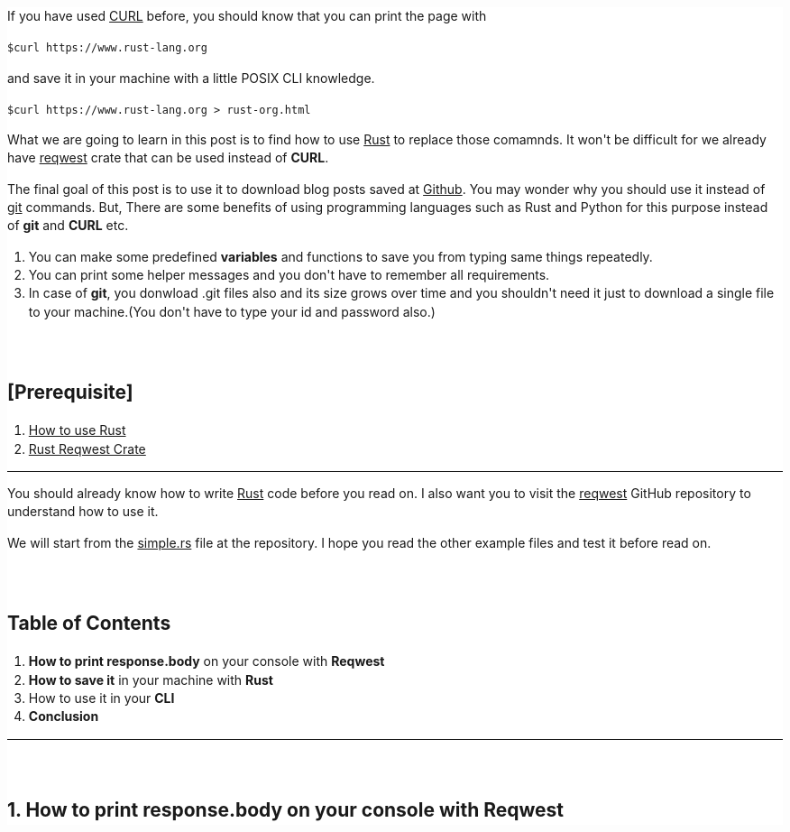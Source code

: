 



[Steadylearner]: s-
[Steadylearner Github]: g-/steadylearner
[posts]: g-/steadylearner/Steadylearner
[Blog]: s-/blog
[Markdown]: https://www.steadylearner.com/markdown
[prop-passer]: https://www.npmjs.com/package/prop-passer
[How to write less code for links in markdown with React]:  s-/blog/read/How-to-write-less-code-for-links-in-markdown-with-React
[How to turn chars into binary and vice versa with Rust]: https://www.steadylearner.com/blog/read/How-to-turn-chars-into-binary-and-vice-versa-with-Rust





[Rust]: https://www.rust-lang.org/
[JSON]: https://developer.mozilla.org/en-US/docs/Web/JavaScript/Reference/Global_Objects/JSON
[What is Binary Data]: https://www.techopedia.com/definition/17929/binary-data
[Reqwest]: https://github.com/seanmonstar/reqwest
[CURL]: https://curl.haxx.se/
[git]: https://git-scm.com/



If you have used [CURL] before, you should know that you can print the page with
```curl
$curl https://www.rust-lang.org
```
and save it in your machine with a little POSIX CLI knowledge.
```
$curl https://www.rust-lang.org > rust-org.html
```
What we are going to learn in this post is to find how to use [Rust][Rust] to replace those comamnds. It won't be difficult for we already have [reqwest][reqwest] crate that can be used instead of **CURL**.

The final goal of this post is to use it to download blog posts saved at [Github][posts]. You may wonder why you should use it instead of [git][git] commands. But, There are some benefits of using programming languages such as Rust and Python for this purpose instead of **git** and **CURL** etc.

1. You can make some predefined **variables** and functions to save you from typing same things repeatedly.
2.  You can print some helper messages and you don't have to remember all requirements.
3. In case of **git**, you donwload .git files also and its size grows over time and you shouldn't need it just to download a single file to your machine.(You don't have to type your id and password also.)

<br />

<h2 class="red-white">[Prerequisite]</h2>

1. [How to use Rust][Rust]
2. [Rust Reqwest Crate][Reqwest]
---

You should already know how to write [Rust] code before you read on. I also want you to visit the [reqwest] GitHub repository to understand how to use it.

We will start from the [simple.rs](https://github.com/seanmonstar/reqwest/blob/master/examples/simple.rs) file  at the repository. I hope you read the other example files and test it before read on.

<br />

<h2 class="blue">Table of Contents</h2>

1. **How to print response.body** on your console with **Reqwest**
2. **How to save it** in your machine with **Rust**
3. How to use it in your **CLI**
4. **Conclusion**

---

<br />

## 1. How to print response.body on your console with Reqwest
